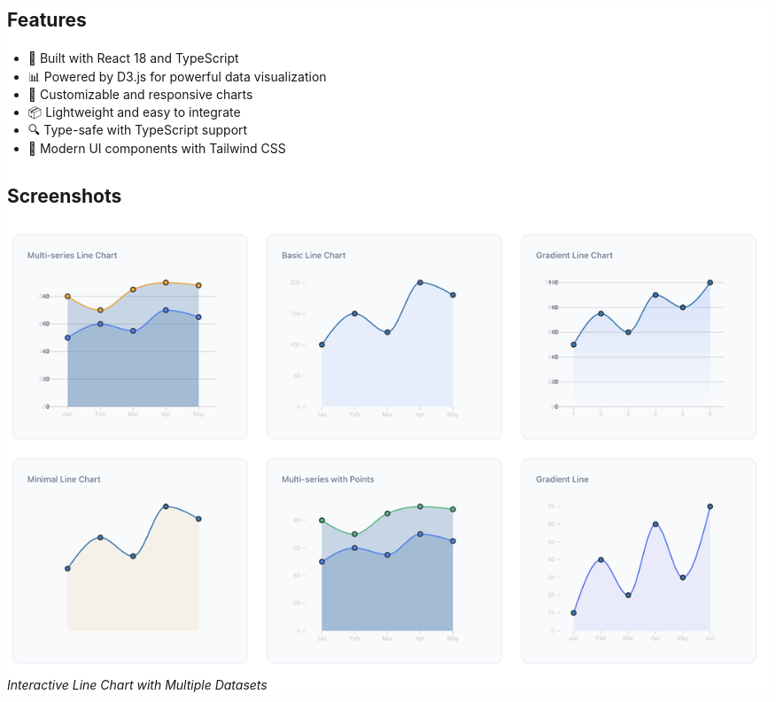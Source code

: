 
## Features

- 🎯 Built with React 18 and TypeScript
- 📊 Powered by D3.js for powerful data visualization
- 🎨 Customizable and responsive charts
- 📦 Lightweight and easy to integrate
- 🔍 Type-safe with TypeScript support
- 🎨 Modern UI components with Tailwind CSS

## Screenshots

![Interactive Line Chart with Multiple Datasets](https://raw.githubusercontent.com/harshattray/apus/master/screens/sc1.png)
*Interactive Line Chart with Multiple Datasets*
